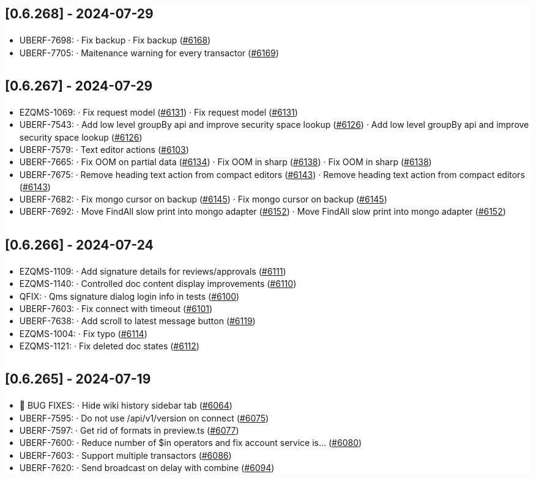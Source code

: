 ## [0.6.268] - 2024-07-29

* UBERF-7698: · Fix backup · Fix backup ([#6168](https://github.com/digitranslab/platform/issues/6168)) 
* UBERF-7705: · Maitenance warning for every transactor ([#6169](https://github.com/digitranslab/platform/issues/6169)) 

## [0.6.267] - 2024-07-29

* EZQMS-1069: · Fix request model ([#6131](https://github.com/digitranslab/platform/issues/6131)) · Fix request model ([#6131](https://github.com/digitranslab/platform/issues/6131)) 
* UBERF-7543: · Add low level groupBy api and improve security space lookup ([#6126](https://github.com/digitranslab/platform/issues/6126)) · Add low level groupBy api and improve security space lookup ([#6126](https://github.com/digitranslab/platform/issues/6126)) 
* UBERF-7579: · Text editor actions ([#6103](https://github.com/digitranslab/platform/issues/6103)) 
* UBERF-7665: · Fix OOM on partial data ([#6134](https://github.com/digitranslab/platform/issues/6134)) · Fix OOM in sharp ([#6138](https://github.com/digitranslab/platform/issues/6138)) · Fix OOM in sharp ([#6138](https://github.com/digitranslab/platform/issues/6138)) 
* UBERF-7675: · Remove heading text action from compact editors ([#6143](https://github.com/digitranslab/platform/issues/6143)) · Remove heading text action from compact editors ([#6143](https://github.com/digitranslab/platform/issues/6143)) 
* UBERF-7682: · Fix mongo cursor on backup ([#6145](https://github.com/digitranslab/platform/issues/6145)) · Fix mongo cursor on backup ([#6145](https://github.com/digitranslab/platform/issues/6145)) 
* UBERF-7692: · Move FindAll slow print into mongo adapter ([#6152](https://github.com/digitranslab/platform/issues/6152)) · Move FindAll slow print into mongo adapter ([#6152](https://github.com/digitranslab/platform/issues/6152)) 

## [0.6.266] - 2024-07-24

* EZQMS-1109: · Add signature details for reviews/approvals ([#6111](https://github.com/digitranslab/platform/issues/6111)) 
* EZQMS-1140: · Controlled doc content display improvements ([#6110](https://github.com/digitranslab/platform/issues/6110)) 
* QFIX: · Qms signature dialog login info in tests ([#6100](https://github.com/digitranslab/platform/issues/6100)) 
* UBERF-7603: · Fix connect with timeout ([#6101](https://github.com/digitranslab/platform/issues/6101)) 
* UBERF-7638: · Add scroll to latest message button ([#6119](https://github.com/digitranslab/platform/issues/6119)) 
* EZQMS-1004: · Fix typo ([#6114](https://github.com/digitranslab/platform/issues/6114)) 
* EZQMS-1121: · Fix deleted doc states ([#6112](https://github.com/digitranslab/platform/issues/6112)) 

## [0.6.265] - 2024-07-19

* 🐛 BUG FIXES: · Hide wiki history sidebar tab ([#6064](https://github.com/digitranslab/platform/issues/6064)) 
* UBERF-7595: · Do not use /api/v1/version on connect ([#6075](https://github.com/digitranslab/platform/issues/6075)) 
* UBERF-7597: · Get rid of formats in preview.ts ([#6077](https://github.com/digitranslab/platform/issues/6077)) 
* UBERF-7600: · Reduce number of $in operators and fix account service is… ([#6080](https://github.com/digitranslab/platform/issues/6080)) 
* UBERF-7603: · Support multiple transactors ([#6086](https://github.com/digitranslab/platform/issues/6086)) 
* UBERF-7620: · Send broadcast on delay with combine ([#6094](https://github.com/digitranslab/platform/issues/6094)) 
